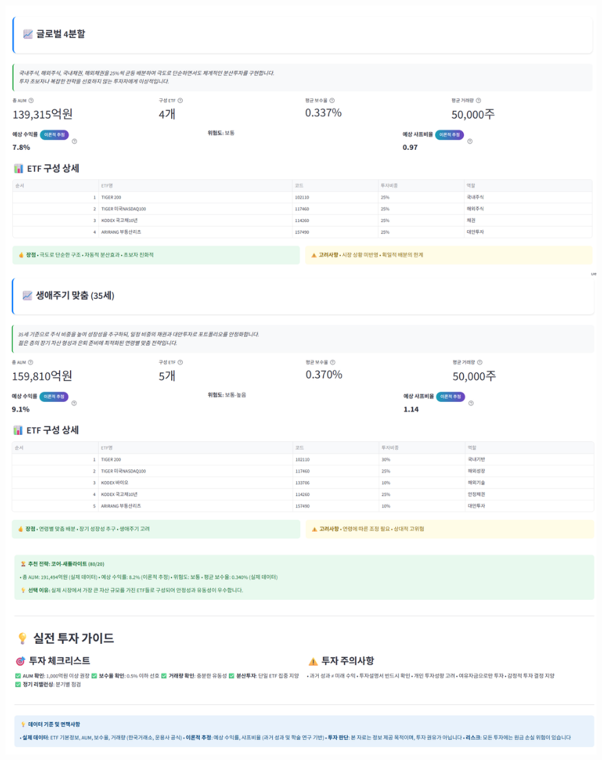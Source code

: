 [![포트폴리오 상세](images/03.png)](images/03.png)
[![포트폴리오 리밸런싱](images/04.png)](images/04.png)
[![추가 스크린샷](images/08.png)](images/08.png)
